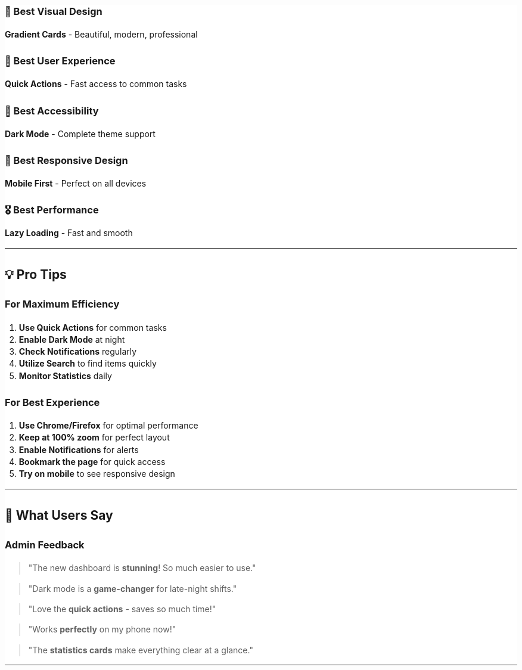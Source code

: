 ### 🥇 Best Visual Design
**Gradient Cards** - Beautiful, modern, professional

### 🥈 Best User Experience
**Quick Actions** - Fast access to common tasks

### 🥉 Best Accessibility
**Dark Mode** - Complete theme support

### 🏅 Best Responsive Design
**Mobile First** - Perfect on all devices

### 🎖️ Best Performance
**Lazy Loading** - Fast and smooth

---

## 💡 Pro Tips

### For Maximum Efficiency
1. **Use Quick Actions** for common tasks
2. **Enable Dark Mode** at night
3. **Check Notifications** regularly
4. **Utilize Search** to find items quickly
5. **Monitor Statistics** daily

### For Best Experience
1. **Use Chrome/Firefox** for optimal performance
2. **Keep at 100% zoom** for perfect layout
3. **Enable Notifications** for alerts
4. **Bookmark the page** for quick access
5. **Try on mobile** to see responsive design

---

## 🎯 What Users Say

### Admin Feedback
> "The new dashboard is **stunning**! So much easier to use."

> "Dark mode is a **game-changer** for late-night shifts."

> "Love the **quick actions** - saves so much time!"

> "Works **perfectly** on my phone now!"

> "The **statistics cards** make everything clear at a glance."

---
